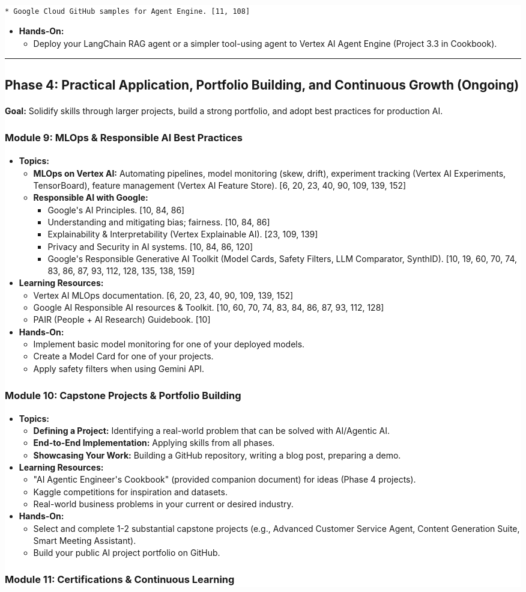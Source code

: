     * Google Cloud GitHub samples for Agent Engine. [11, 108]
* **Hands-On:**
    * Deploy your LangChain RAG agent or a simpler tool-using agent to Vertex AI Agent Engine (Project 3.3 in Cookbook).

---

## Phase 4: Practical Application, Portfolio Building, and Continuous Growth (Ongoing)

**Goal:** Solidify skills through larger projects, build a strong portfolio, and adopt best practices for production AI.

### Module 9: MLOps & Responsible AI Best Practices

* **Topics:**
    * **MLOps on Vertex AI:** Automating pipelines, model monitoring (skew, drift), experiment tracking (Vertex AI Experiments, TensorBoard), feature management (Vertex AI Feature Store). [6, 20, 23, 40, 90, 109, 139, 152]
    * **Responsible AI with Google:**
        * Google's AI Principles. [10, 84, 86]
        * Understanding and mitigating bias; fairness. [10, 84, 86]
        * Explainability & Interpretability (Vertex Explainable AI). [23, 109, 139]
        * Privacy and Security in AI systems. [10, 84, 86, 120]
        * Google's Responsible Generative AI Toolkit (Model Cards, Safety Filters, LLM Comparator, SynthID). [10, 19, 60, 70, 74, 83, 86, 87, 93, 112, 128, 135, 138, 159]
* **Learning Resources:**
    * Vertex AI MLOps documentation. [6, 20, 23, 40, 90, 109, 139, 152]
    * Google AI Responsible AI resources & Toolkit. [10, 60, 70, 74, 83, 84, 86, 87, 93, 112, 128]
    * PAIR (People + AI Research) Guidebook. [10]
* **Hands-On:**
    * Implement basic model monitoring for one of your deployed models.
    * Create a Model Card for one of your projects.
    * Apply safety filters when using Gemini API.

### Module 10: Capstone Projects & Portfolio Building

* **Topics:**
    * **Defining a Project:** Identifying a real-world problem that can be solved with AI/Agentic AI.
    * **End-to-End Implementation:** Applying skills from all phases.
    * **Showcasing Your Work:** Building a GitHub repository, writing a blog post, preparing a demo.
* **Learning Resources:**
    * "AI Agentic Engineer's Cookbook" (provided companion document) for ideas (Phase 4 projects).
    * Kaggle competitions for inspiration and datasets.
    * Real-world business problems in your current or desired industry.
* **Hands-On:**
    * Select and complete 1-2 substantial capstone projects (e.g., Advanced Customer Service Agent, Content Generation Suite, Smart Meeting Assistant).
    * Build your public AI project portfolio on GitHub.

### Module 11: Certifications & Continuous Learning
